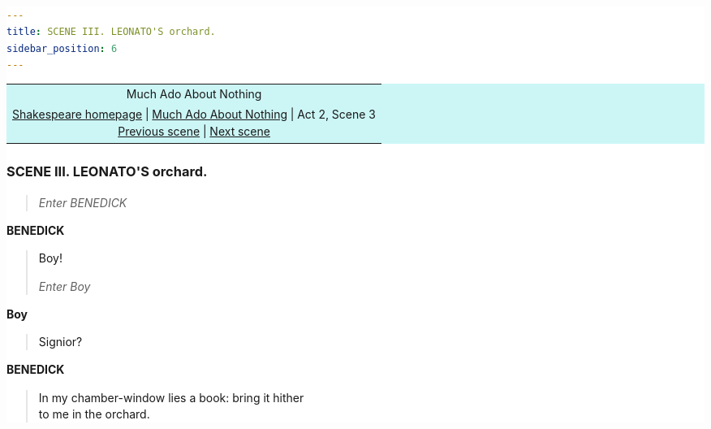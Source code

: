 ```yaml
---
title: SCENE III. LEONATO'S orchard. 
sidebar_position: 6
---
```

<div dangerouslySetInnerHTML={{__html: `<div><!DOCTYPE HTML PUBLIC "-//W3C//DTD HTML 4.0 Transitional//EN"
 "http://www.w3.org/TR/REC-html40/loose.dtd">
 <html>
 <head>
 <title>SCENE III. LEONATO'S orchard.
 </title>
 <meta http-equiv="Content-Type" content="text/html; charset=iso-8859-1">
 <LINK rel="stylesheet" type="text/css" media="screen"
       href="/shake.css">
 </HEAD>
 <body bgcolor="#ffffff" text="#000000">

<table width="100%" bgcolor="#CCF6F6">
<tr><td class="play" align="center">Much Ado About Nothing
<tr><td class="nav" align="center">
      <a href="/Shakespeare">Shakespeare homepage</A> 
    | <A href="/Shakespeare/much_ado/">Much Ado About Nothing</A> 
    | Act 2, Scene 3
   <br>
      <a href="much_ado.2.2.html">Previous scene</A>
    | <a href="much_ado.3.1.html">Next scene</A>
</table>

<H3>SCENE III. LEONATO'S orchard.</h3>

<p><blockquote>
<i>Enter BENEDICK</i>
</blockquote>

<A NAME=speech1><b>BENEDICK</b></a>
<blockquote>
<A NAME=1>Boy!</A><br>
<p><i>Enter Boy</i></p>
</blockquote>

<A NAME=speech2><b>Boy</b></a>
<blockquote>
<A NAME=2>Signior?</A><br>
</blockquote>

<A NAME=speech3><b>BENEDICK</b></a>
<blockquote>
<A NAME=3>In my chamber-window lies a book: bring it hither</A><br>
<A NAME=4>to me in the orchard.</A><br>
</blockquote>

